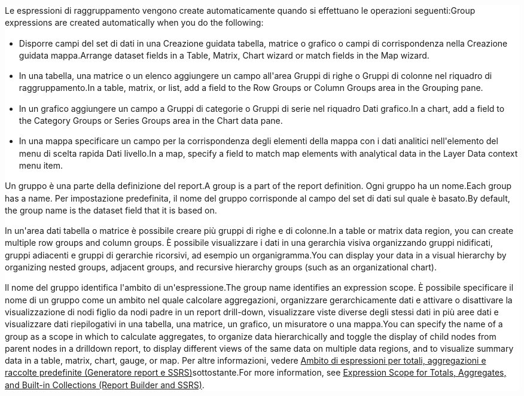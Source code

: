  <span data-ttu-id="8bdf6-147">Le espressioni di raggruppamento vengono create automaticamente quando si effettuano le operazioni seguenti:</span><span class="sxs-lookup"><span data-stu-id="8bdf6-147">Group expressions are created automatically when you do the following:</span></span>  
  
-   <span data-ttu-id="8bdf6-148">Disporre campi del set di dati in una Creazione guidata tabella, matrice o grafico o campi di corrispondenza nella Creazione guidata mappa.</span><span class="sxs-lookup"><span data-stu-id="8bdf6-148">Arrange dataset fields in a Table, Matrix, Chart wizard or match fields in the Map wizard.</span></span>  
  
-   <span data-ttu-id="8bdf6-149">In una tabella, una matrice o un elenco aggiungere un campo all'area Gruppi di righe o Gruppi di colonne nel riquadro di raggruppamento.</span><span class="sxs-lookup"><span data-stu-id="8bdf6-149">In a table, matrix, or list, add a field to the Row Groups or Column Groups area in the Grouping pane.</span></span>  
  
-   <span data-ttu-id="8bdf6-150">In un grafico aggiungere un campo a Gruppi di categorie o Gruppi di serie nel riquadro Dati grafico.</span><span class="sxs-lookup"><span data-stu-id="8bdf6-150">In a chart, add a field to the Category Groups or Series Groups area in the Chart data pane.</span></span>  
  
-   <span data-ttu-id="8bdf6-151">In una mappa specificare un campo per la corrispondenza degli elementi della mappa con i dati analitici nell'elemento del menu di scelta rapida Dati livello.</span><span class="sxs-lookup"><span data-stu-id="8bdf6-151">In a map, specify a field to match map elements with analytical data in the Layer Data context menu item.</span></span>  
  
 <span data-ttu-id="8bdf6-152">Un gruppo è una parte della definizione del report.</span><span class="sxs-lookup"><span data-stu-id="8bdf6-152">A group is a part of the report definition.</span></span> <span data-ttu-id="8bdf6-153">Ogni gruppo ha un nome.</span><span class="sxs-lookup"><span data-stu-id="8bdf6-153">Each group has a name.</span></span> <span data-ttu-id="8bdf6-154">Per impostazione predefinita, il nome del gruppo corrisponde al campo del set di dati sul quale è basato.</span><span class="sxs-lookup"><span data-stu-id="8bdf6-154">By default, the group name is the dataset field that it is based on.</span></span>  
  
 <span data-ttu-id="8bdf6-155">In un'area dati tabella o matrice è possibile creare più gruppi di righe e di colonne.</span><span class="sxs-lookup"><span data-stu-id="8bdf6-155">In a table or matrix data region, you can create multiple row groups and column groups.</span></span> <span data-ttu-id="8bdf6-156">È possibile visualizzare i dati in una gerarchia visiva organizzando gruppi nidificati, gruppi adiacenti e gruppi di gerarchie ricorsivi, ad esempio un organigramma.</span><span class="sxs-lookup"><span data-stu-id="8bdf6-156">You can display your data in a visual hierarchy by organizing nested groups, adjacent groups, and recursive hierarchy groups (such as an organizational chart).</span></span>  
  
 <span data-ttu-id="8bdf6-157">Il nome del gruppo identifica l'ambito di un'espressione.</span><span class="sxs-lookup"><span data-stu-id="8bdf6-157">The group name identifies an expression scope.</span></span> <span data-ttu-id="8bdf6-158">È possibile specificare il nome di un gruppo come un ambito nel quale calcolare aggregazioni, organizzare gerarchicamente dati e attivare o disattivare la visualizzazione di nodi figlio da nodi padre in un report drill-down, visualizzare viste diverse degli stessi dati in più aree dati e visualizzare dati riepilogativi in una tabella, una matrice, un grafico, un misuratore o una mappa.</span><span class="sxs-lookup"><span data-stu-id="8bdf6-158">You can specify the name of a group as a scope in which to calculate aggregates, to organize data hierarchically and toggle the display of child nodes from parent nodes in a drilldown report, to display different views of the same data on multiple data regions, and to visualize summary data in a table, matrix, chart, gauge, or map.</span></span> <span data-ttu-id="8bdf6-159">Per altre informazioni, vedere [Ambito di espressioni per totali, aggregazioni e raccolte predefinite &#40;Generatore report e SSRS&#41;](expression-scope-for-totals-aggregates-and-built-in-collections.md)sottostante.</span><span class="sxs-lookup"><span data-stu-id="8bdf6-159">For more information, see [Expression Scope for Totals, Aggregates, and Built-in Collections &#40;Report Builder and SSRS&#41;](expression-scope-for-totals-aggregates-and-built-in-collections.md).</span></span>  
  
